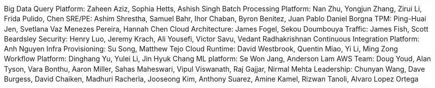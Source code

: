 Big Data Query Platform: Zaheen Aziz, Sophia Hetts, Ashish Singh
Batch Processing Platform: Nan Zhu, Yongjun Zhang, Zirui Li, Frida Pulido, Chen
SRE/PE: Ashim Shrestha, Samuel Bahr, Ihor Chaban, Byron Benitez, Juan Pablo Daniel Borgna
TPM: Ping-Huai Jen, Svetlana Vaz Menezes Pereira, Hannah Chen
Cloud Architecture: James Fogel, Sekou Doumbouya
Traffic: James Fish, Scott Beardsley
Security: Henry Luo, Jeremy Krach, Ali Yousefi, Victor Savu, Vedant Radhakrishnan
Continuous Integration Platform: Anh Nguyen
Infra Provisioning: Su Song, Matthew Tejo
Cloud Runtime: David Westbrook, Quentin Miao, Yi Li, Ming Zong
Workflow Platform: Dinghang Yu, Yulei Li, Jin Hyuk Chang
ML platform: Se Won Jang, Anderson Lam
AWS Team: Doug Youd, Alan Tyson, Vara Bonthu, Aaron Miller, Sahas Maheswari, Vipul Viswanath, Raj Gajjar, Nirmal Mehta
Leadership: Chunyan Wang, Dave Burgess, David Chaiken, Madhuri Racherla, Jooseong Kim, Anthony Suarez, Amine Kamel, Rizwan Tanoli, Alvaro Lopez Ortega
